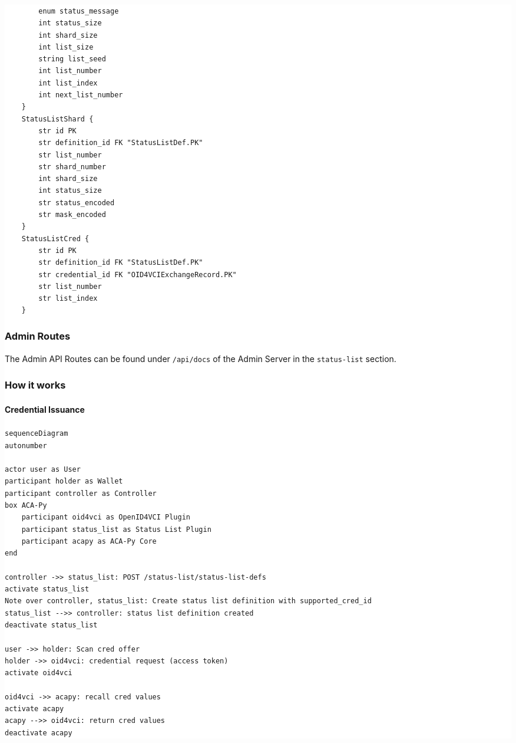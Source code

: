 ```mermaid
        enum status_message
        int status_size
        int shard_size
        int list_size
        string list_seed
        int list_number
        int list_index
        int next_list_number
    }
    StatusListShard {
        str id PK
        str definition_id FK "StatusListDef.PK"
        str list_number
        str shard_number
        int shard_size
        int status_size
        str status_encoded
        str mask_encoded
    }
    StatusListCred {
        str id PK
        str definition_id FK "StatusListDef.PK"
        str credential_id FK "OID4VCIExchangeRecord.PK"
        str list_number
        str list_index
    }
```

### Admin Routes

The Admin API Routes can be found under `/api/docs` of the Admin Server in the `status-list` section.

### How it works

#### Credential Issuance

```mermaid
sequenceDiagram
autonumber

actor user as User
participant holder as Wallet
participant controller as Controller
box ACA-Py
    participant oid4vci as OpenID4VCI Plugin
    participant status_list as Status List Plugin
    participant acapy as ACA-Py Core
end

controller ->> status_list: POST /status-list/status-list-defs
activate status_list
Note over controller, status_list: Create status list definition with supported_cred_id
status_list -->> controller: status list definition created
deactivate status_list

user ->> holder: Scan cred offer
holder ->> oid4vci: credential request (access token)
activate oid4vci

oid4vci ->> acapy: recall cred values
activate acapy
acapy -->> oid4vci: return cred values
deactivate acapy
```